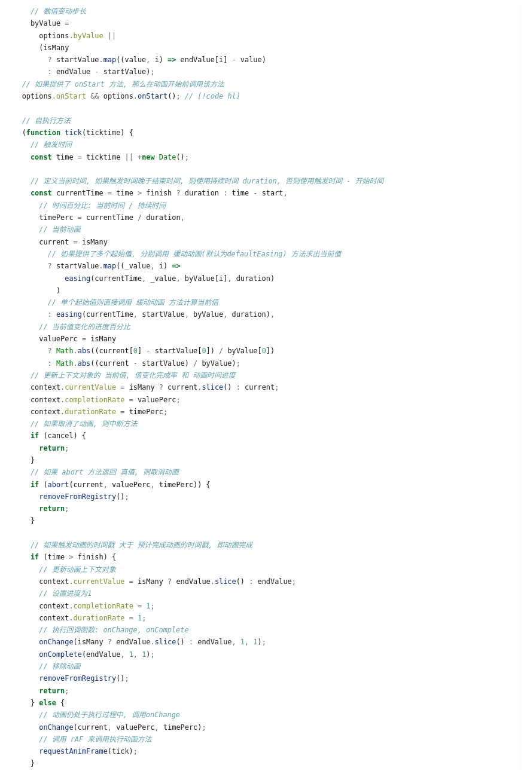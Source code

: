 ```ts
      // 数值变动步长
      byValue =
        options.byValue ||
        (isMany
          ? startValue.map((value, i) => endValue[i] - value)
          : endValue - startValue);
    // 如果提供了 onStart 方法, 那么在动画开始前调用该方法 
    options.onStart && options.onStart(); // [!code hl]

    // 自执行方法
    (function tick(ticktime) {
      // 触发时间
      const time = ticktime || +new Date();

      // 定义当前时间, 如果触发时间晚于结束时间, 则使用持续时间 duration, 否则使用触发时间 - 开始时间
      const currentTime = time > finish ? duration : time - start,
        // 时间百分比: 当前时间 / 持续时间
        timePerc = currentTime / duration,
        // 当前动画
        current = isMany
          // 如果提供了多个起始值, 分别调用 缓动动画(默认为defaultEasing) 方法求出当前值
          ? startValue.map((_value, i) =>
              easing(currentTime, _value, byValue[i], duration)
            )
          // 单个起始值则直接调用 缓动动画 方法计算当前值
          : easing(currentTime, startValue, byValue, duration),
        // 当前值变化的进度百分比
        valuePerc = isMany
          ? Math.abs((current[0] - startValue[0]) / byValue[0])
          : Math.abs((current - startValue) / byValue);
      // 更新上下文对象的 当前值, 值变化完成率 和 动画时间进度
      context.currentValue = isMany ? current.slice() : current;
      context.completionRate = valuePerc;
      context.durationRate = timePerc;
      // 如果取消了动画, 则中断方法
      if (cancel) {
        return;
      }
      // 如果 abort 方法返回 真值, 则取消动画
      if (abort(current, valuePerc, timePerc)) {
        removeFromRegistry();
        return;
      }

      // 如果触发动画的时间戳 大于 预计完成动画的时间戳, 即动画完成
      if (time > finish) {
        // 更新动画上下文对象
        context.currentValue = isMany ? endValue.slice() : endValue;
        // 设置进度为1
        context.completionRate = 1;
        context.durationRate = 1;
        // 执行回调函数: onChange, onComplete
        onChange(isMany ? endValue.slice() : endValue, 1, 1);
        onComplete(endValue, 1, 1);
        // 移除动画
        removeFromRegistry();
        return;
      } else {
        // 动画仍处于执行过程中, 调用onChange
        onChange(current, valuePerc, timePerc);
        // 调用 rAF 来调用执行动画方法
        requestAnimFrame(tick);
      }
```